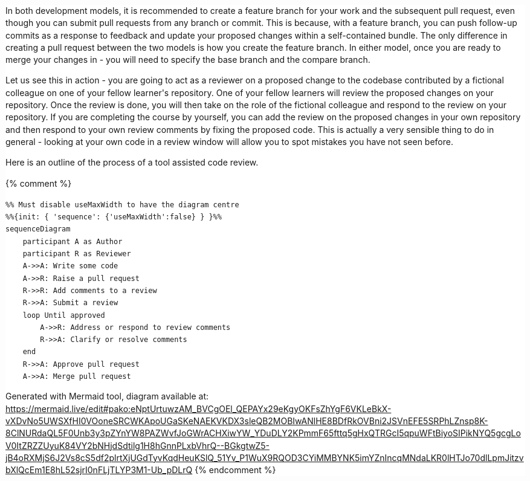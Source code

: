 In both development models,
it is recommended to create a feature branch for your work and the subsequent pull request,
even though you can submit pull requests from any branch or commit.
This is because, with a feature branch,
you can push follow-up commits as a response to feedback
and update your proposed changes within a self-contained bundle.
The only difference in creating a pull request between the two models is
how you create the feature branch.
In either model, once you are ready to merge your changes in -
you will need to specify the base branch and the compare branch.

Let us see this in action -
you are going to act as a reviewer on a proposed change to the codebase contributed by a
fictional colleague on one of your fellow learner's repository. 
One of your fellow learners will review the proposed changes on your repository.
Once the review is done, you will then take on the role of the fictional colleague
and respond to the review on your repository.
If you are completing the course by yourself, you can add the review on the proposed changes in
your own repository and then respond to your own review comments by fixing the proposed code. 
This is actually a very sensible thing to do in general - looking
at your own code in a review window will allow you to spot mistakes you
have not seen before.

Here is an outline of the process of a tool assisted code review.

{% comment %}
```mermaid
%% Must disable useMaxWidth to have the diagram centre
%%{init: { 'sequence': {'useMaxWidth':false} } }%%
sequenceDiagram
    participant A as Author
    participant R as Reviewer
    A->>A: Write some code
    A->>R: Raise a pull request
    R->>R: Add comments to a review
    R->>A: Submit a review
    loop Until approved
        A->>R: Address or respond to review comments
        R->>A: Clarify or resolve comments
    end
    R->>A: Approve pull request
    A->>A: Merge pull request
```
Generated with Mermaid tool, diagram available at: https://mermaid.live/edit#pako:eNptUrtuwzAM_BVCgOEl_QEPAYx29eKgyOKFsZhYgF6VKLeBkX-vXDvNo5UWSXfHI0VOoneSRCWKApoUGaSKeNAEKVKDX3sleQB2MOBIwANlHE8BDfRkOVBni2JSVnEFE5SRPhLZnsp8K-8ClNURdaQL5F0Unb3y3pZYnYW8PAZWvfJoGWrACHXiwYW_YDuDLY2KPmmF65fttq5gHxQTRGcI5qpuWFtBiyoSIPikNYQ5gcgLoV0ItZRZZUyuK84VY2bNHjdSdtilg1H8hGnnPLxbVhrQ--BGkgtwZ5-jB4oRXMjS6J2Vs8cS5df2plrtXjUGdTyvKqdHeuKSlQ_51Yv_P1WuX9RQOD3CYiMMBYNK5imYZnIncqMNdaLKR0lHTJo70dlLpmJitzvbXlQcEm1E8hL52sjrI0nFLjTLYP3M1-Ub_pDLrQ
{% endcomment %}